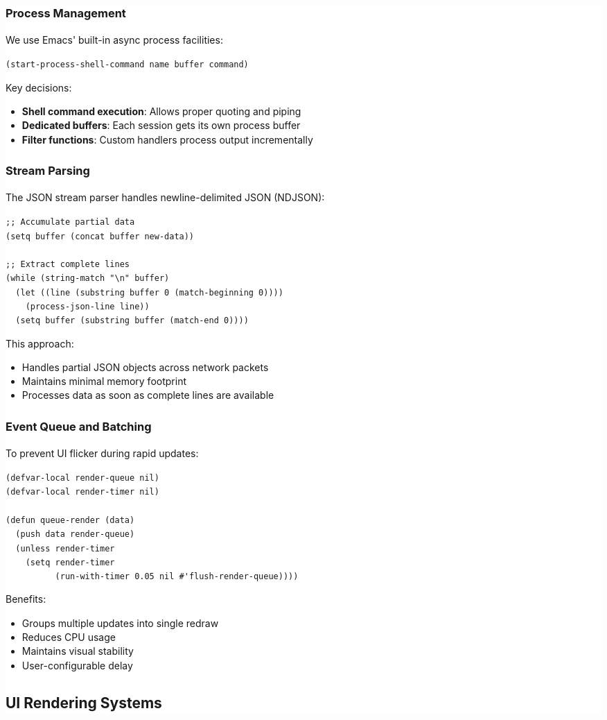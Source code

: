 ### Process Management

We use Emacs' built-in async process facilities:

```elisp
(start-process-shell-command name buffer command)
```

Key decisions:
- **Shell command execution**: Allows proper quoting and piping
- **Dedicated buffers**: Each session gets its own process buffer
- **Filter functions**: Custom handlers process output incrementally

### Stream Parsing

The JSON stream parser handles newline-delimited JSON (NDJSON):

```elisp
;; Accumulate partial data
(setq buffer (concat buffer new-data))

;; Extract complete lines
(while (string-match "\n" buffer)
  (let ((line (substring buffer 0 (match-beginning 0))))
    (process-json-line line))
  (setq buffer (substring buffer (match-end 0))))
```

This approach:
- Handles partial JSON objects across network packets
- Maintains minimal memory footprint
- Processes data as soon as complete lines are available

### Event Queue and Batching

To prevent UI flicker during rapid updates:

```elisp
(defvar-local render-queue nil)
(defvar-local render-timer nil)

(defun queue-render (data)
  (push data render-queue)
  (unless render-timer
    (setq render-timer
          (run-with-timer 0.05 nil #'flush-render-queue))))
```

Benefits:
- Groups multiple updates into single redraw
- Reduces CPU usage
- Maintains visual stability
- User-configurable delay

## UI Rendering Systems
